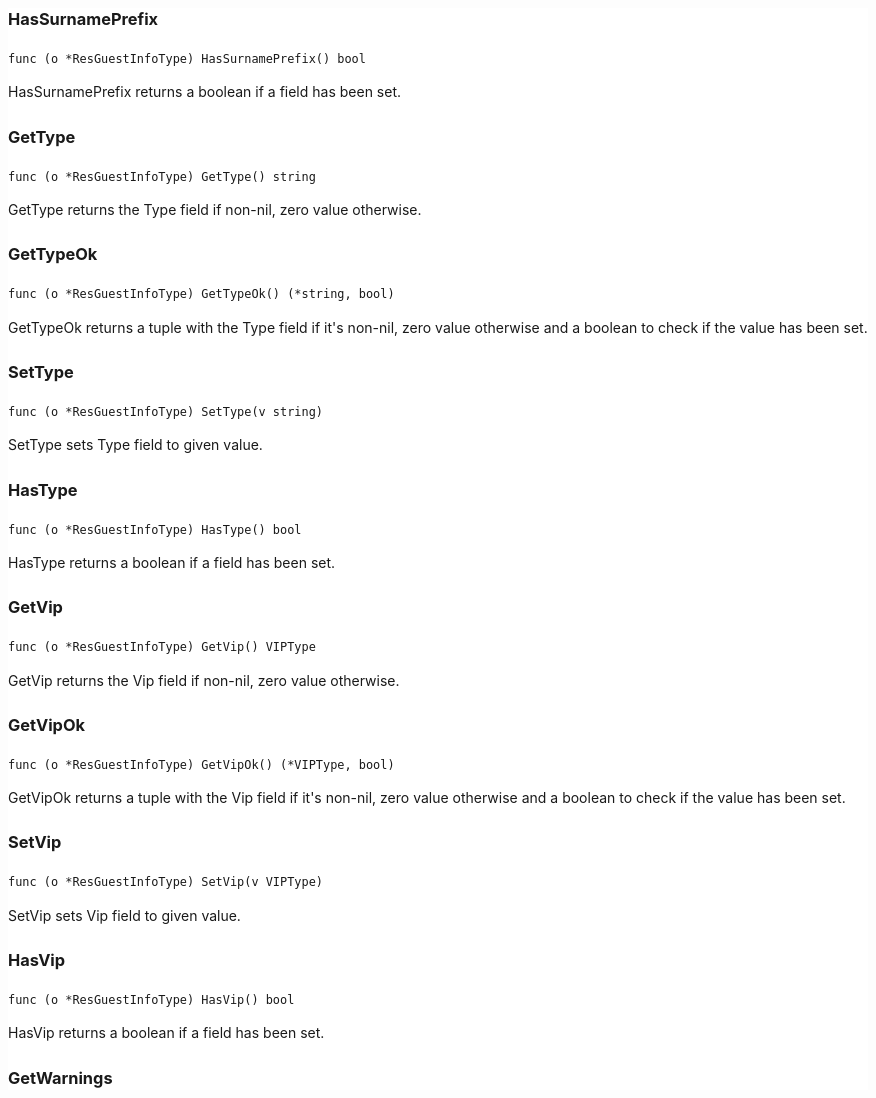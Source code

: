 ### HasSurnamePrefix

`func (o *ResGuestInfoType) HasSurnamePrefix() bool`

HasSurnamePrefix returns a boolean if a field has been set.

### GetType

`func (o *ResGuestInfoType) GetType() string`

GetType returns the Type field if non-nil, zero value otherwise.

### GetTypeOk

`func (o *ResGuestInfoType) GetTypeOk() (*string, bool)`

GetTypeOk returns a tuple with the Type field if it's non-nil, zero value otherwise
and a boolean to check if the value has been set.

### SetType

`func (o *ResGuestInfoType) SetType(v string)`

SetType sets Type field to given value.

### HasType

`func (o *ResGuestInfoType) HasType() bool`

HasType returns a boolean if a field has been set.

### GetVip

`func (o *ResGuestInfoType) GetVip() VIPType`

GetVip returns the Vip field if non-nil, zero value otherwise.

### GetVipOk

`func (o *ResGuestInfoType) GetVipOk() (*VIPType, bool)`

GetVipOk returns a tuple with the Vip field if it's non-nil, zero value otherwise
and a boolean to check if the value has been set.

### SetVip

`func (o *ResGuestInfoType) SetVip(v VIPType)`

SetVip sets Vip field to given value.

### HasVip

`func (o *ResGuestInfoType) HasVip() bool`

HasVip returns a boolean if a field has been set.

### GetWarnings
